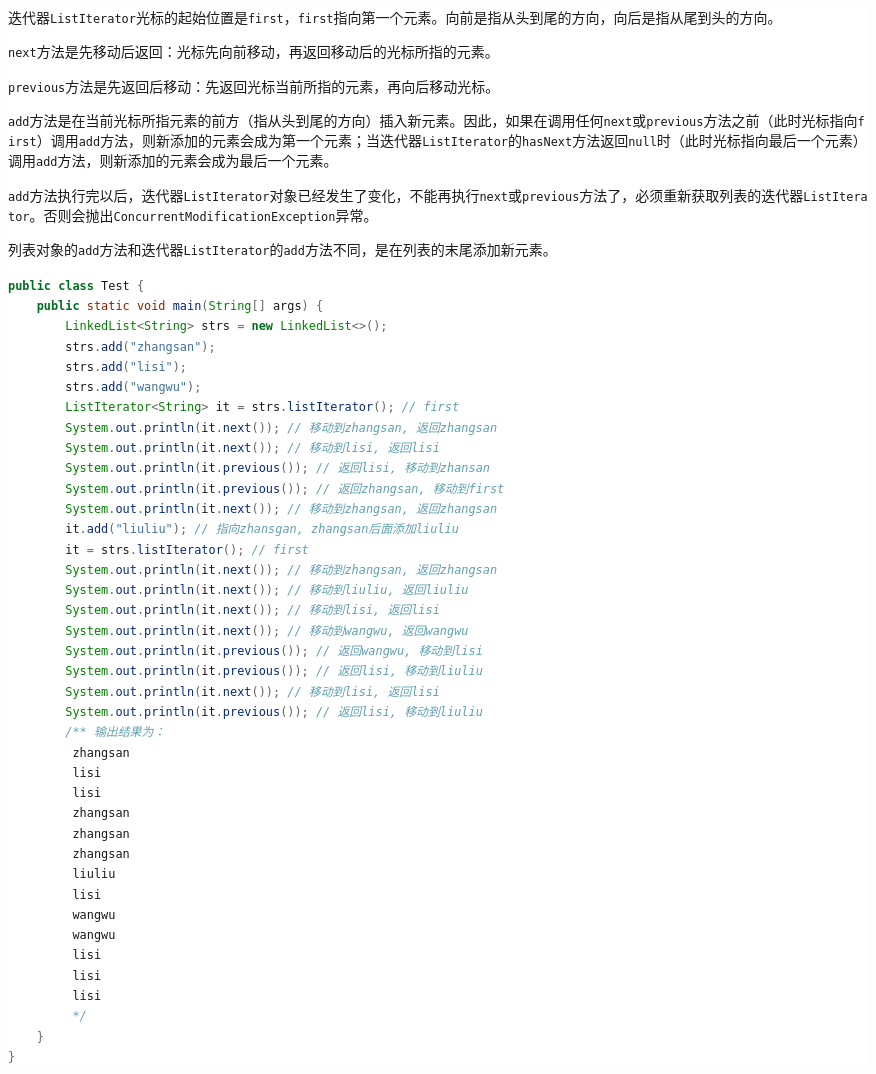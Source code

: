 迭代器`ListIterator`光标的起始位置是`first`，`first`指向第一个元素。向前是指从头到尾的方向，向后是指从尾到头的方向。

`next`方法是先移动后返回：光标先向前移动，再返回移动后的光标所指的元素。

`previous`方法是先返回后移动：先返回光标当前所指的元素，再向后移动光标。

`add`方法是在当前光标所指元素的前方（指从头到尾的方向）插入新元素。因此，如果在调用任何`next`或`previous`方法之前（此时光标指向`first`）调用`add`方法，则新添加的元素会成为第一个元素；当迭代器`ListIterator`的`hasNext`方法返回`null`时（此时光标指向最后一个元素）调用`add`方法，则新添加的元素会成为最后一个元素。

`add`方法执行完以后，迭代器`ListIterator`对象已经发生了变化，不能再执行`next`或`previous`方法了，必须重新获取列表的迭代器`ListIterator`。否则会抛出`ConcurrentModificationException`异常。

列表对象的`add`方法和迭代器`ListIterator`的`add`方法不同，是在列表的末尾添加新元素。

```java
public class Test {
    public static void main(String[] args) {
        LinkedList<String> strs = new LinkedList<>();
        strs.add("zhangsan");
        strs.add("lisi");
        strs.add("wangwu");
        ListIterator<String> it = strs.listIterator(); // first
        System.out.println(it.next()); // 移动到zhangsan, 返回zhangsan
        System.out.println(it.next()); // 移动到lisi, 返回lisi
        System.out.println(it.previous()); // 返回lisi, 移动到zhansan
        System.out.println(it.previous()); // 返回zhangsan, 移动到first
        System.out.println(it.next()); // 移动到zhangsan, 返回zhangsan
        it.add("liuliu"); // 指向zhansgan, zhangsan后面添加liuliu
        it = strs.listIterator(); // first
        System.out.println(it.next()); // 移动到zhangsan, 返回zhangsan
        System.out.println(it.next()); // 移动到liuliu, 返回liuliu
        System.out.println(it.next()); // 移动到lisi, 返回lisi
        System.out.println(it.next()); // 移动到wangwu, 返回wangwu
        System.out.println(it.previous()); // 返回wangwu, 移动到lisi
        System.out.println(it.previous()); // 返回lisi, 移动到liuliu
        System.out.println(it.next()); // 移动到lisi, 返回lisi
        System.out.println(it.previous()); // 返回lisi, 移动到liuliu
        /** 输出结果为：
         zhangsan
         lisi
         lisi
         zhangsan
         zhangsan
         zhangsan
         liuliu
         lisi
         wangwu
         wangwu
         lisi
         lisi
         lisi
         */
    }
}
```
